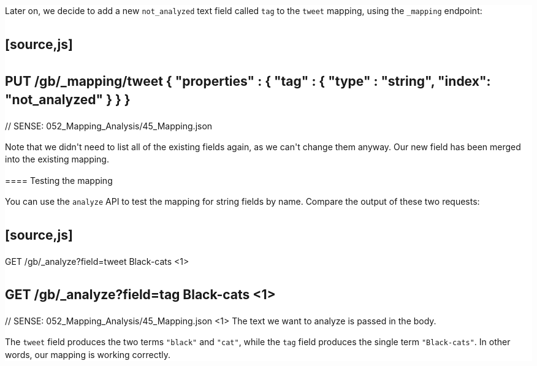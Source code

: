 Later on, we decide to add a new `not_analyzed` text field called `tag` to the
`tweet` mapping, using the `_mapping` endpoint:

[source,js]
--------------------------------------------------
PUT /gb/_mapping/tweet
{
  "properties" : {
    "tag" : {
      "type" :    "string",
      "index":    "not_analyzed"
    }
  }
}
--------------------------------------------------
// SENSE: 052_Mapping_Analysis/45_Mapping.json

Note that we didn't need to list all of the existing fields again, as we can't
change them anyway.  Our new field has been merged into the existing mapping.

==== Testing the mapping

You can use the `analyze` API to test the mapping for string fields by
name. Compare the output of these two requests:

[source,js]
--------------------------------------------------
GET /gb/_analyze?field=tweet
Black-cats <1>

GET /gb/_analyze?field=tag
Black-cats <1>
--------------------------------------------------
// SENSE: 052_Mapping_Analysis/45_Mapping.json
<1> The text we want to analyze is passed in the body.

The `tweet` field produces the two terms `"black"` and `"cat"`, while the
`tag` field produces the single term `"Black-cats"`. In other words, our
mapping is working correctly.
